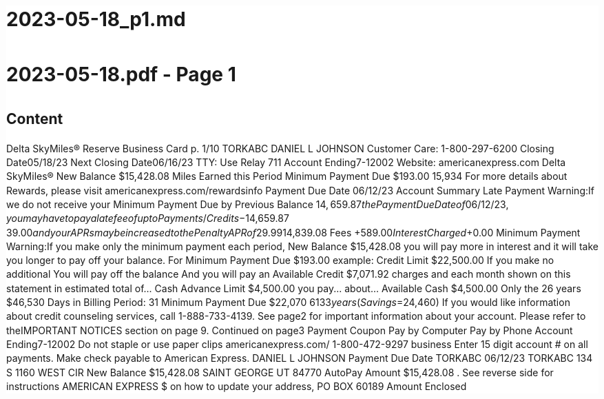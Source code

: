 # 2023-05-18_p1.md



# 2023-05-18.pdf - Page 1

## Content
Delta SkyMiles® Reserve Business Card p. 1/10
TORKABC
DANIEL L JOHNSON Customer Care: 1-800-297-6200
Closing Date05/18/23 Next Closing Date06/16/23 TTY: Use Relay 711
Account Ending7-12002 Website: americanexpress.com
Delta SkyMiles®
New Balance $15,428.08
Miles Earned this Period
Minimum Payment Due $193.00 15,934
For more details about Rewards, please
visit americanexpress.com/rewardsinfo
Payment Due Date 06/12/23
Account Summary
Late Payment Warning:If we do not receive your Minimum Payment Due by Previous Balance $14,659.87
the Payment Due Date of 06/12/23, you may have to pay a late fee of up to Payments/Credits -$14,659.87
$39.00 and your APRs may be increased to the Penalty APR of29.99%. New Charges +$14,839.08
Fees +$589.00
Interest Charged +$0.00
Minimum Payment Warning:If you make only the minimum payment each period, New Balance $15,428.08
you will pay more in interest and it will take you longer to pay off your balance. For Minimum Payment Due $193.00
example:
Credit Limit $22,500.00
If you make no additional You will pay off the balance And you will pay an Available Credit $7,071.92
charges and each month shown on this statement in estimated total of...
Cash Advance Limit $4,500.00
you pay... about...
Available Cash $4,500.00
Only the 26 years $46,530 Days in Billing Period: 31
Minimum Payment Due
$22,070
$613 3 years (Savings =$24,460)
If you would like information about credit counseling services, call 1-888-733-4139.
See page2 for important information about your account.
Please refer to theIMPORTANT NOTICES section on
page 9.
Continued on page3
Payment Coupon Pay by Computer Pay by Phone Account Ending7-12002
Do not staple or use paper clips americanexpress.com/ 1-800-472-9297
business Enter 15 digit account # on all payments.
Make check payable to American Express.
DANIEL L JOHNSON Payment Due Date
TORKABC 06/12/23
TORKABC
134 S 1160 WEST CIR New Balance
$15,428.08
SAINT GEORGE UT 84770
AutoPay Amount
$15,428.08
.
See reverse side for instructions AMERICAN EXPRESS $
on how to update your address, PO BOX 60189 Amount Enclosed